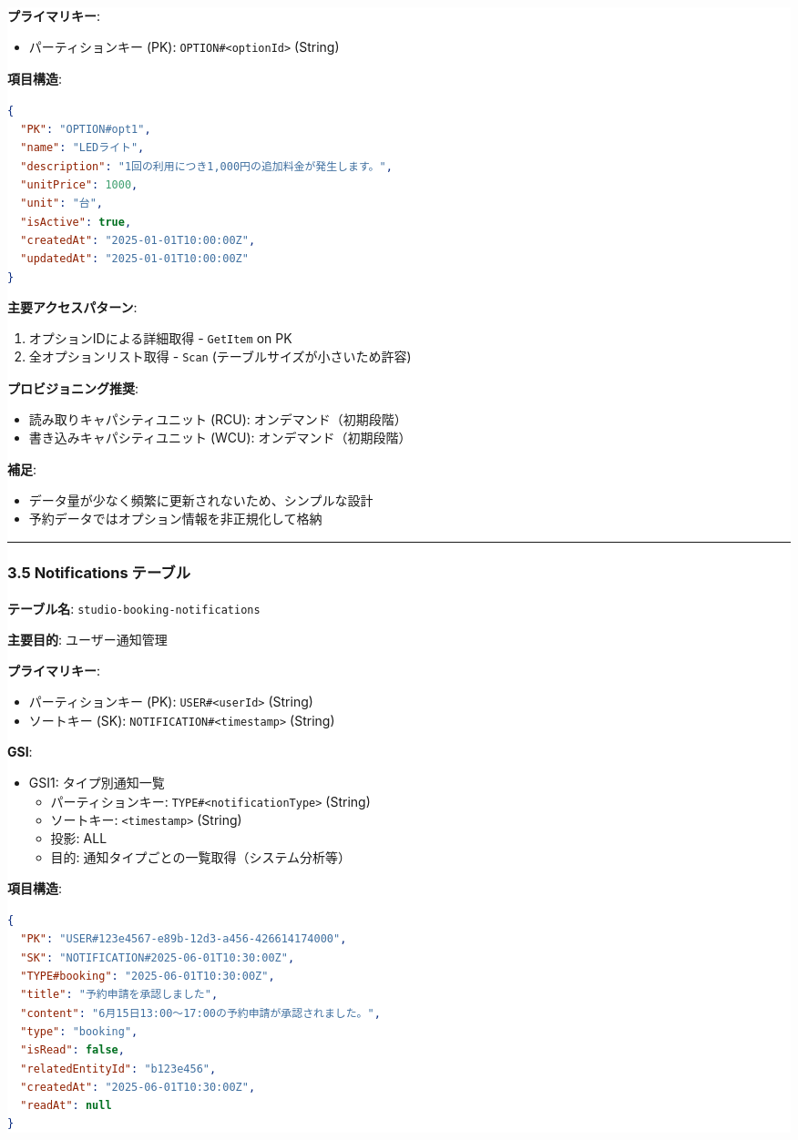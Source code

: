 **プライマリキー**:
- パーティションキー (PK): `OPTION#<optionId>` (String)

**項目構造**:
```json
{
  "PK": "OPTION#opt1",
  "name": "LEDライト",
  "description": "1回の利用につき1,000円の追加料金が発生します。",
  "unitPrice": 1000,
  "unit": "台",
  "isActive": true,
  "createdAt": "2025-01-01T10:00:00Z",
  "updatedAt": "2025-01-01T10:00:00Z"
}
```

**主要アクセスパターン**:
1. オプションIDによる詳細取得 - `GetItem` on PK
2. 全オプションリスト取得 - `Scan` (テーブルサイズが小さいため許容)

**プロビジョニング推奨**:
- 読み取りキャパシティユニット (RCU): オンデマンド（初期段階）
- 書き込みキャパシティユニット (WCU): オンデマンド（初期段階）

**補足**:
- データ量が少なく頻繁に更新されないため、シンプルな設計
- 予約データではオプション情報を非正規化して格納

---

### 3.5 Notifications テーブル

**テーブル名**: `studio-booking-notifications`

**主要目的**: ユーザー通知管理

**プライマリキー**:
- パーティションキー (PK): `USER#<userId>` (String)
- ソートキー (SK): `NOTIFICATION#<timestamp>` (String)

**GSI**:
- GSI1: タイプ別通知一覧
  - パーティションキー: `TYPE#<notificationType>` (String)
  - ソートキー: `<timestamp>` (String)
  - 投影: ALL
  - 目的: 通知タイプごとの一覧取得（システム分析等）

**項目構造**:
```json
{
  "PK": "USER#123e4567-e89b-12d3-a456-426614174000",
  "SK": "NOTIFICATION#2025-06-01T10:30:00Z",
  "TYPE#booking": "2025-06-01T10:30:00Z",
  "title": "予約申請を承認しました",
  "content": "6月15日13:00～17:00の予約申請が承認されました。",
  "type": "booking",
  "isRead": false,
  "relatedEntityId": "b123e456",
  "createdAt": "2025-06-01T10:30:00Z",
  "readAt": null
}
```
